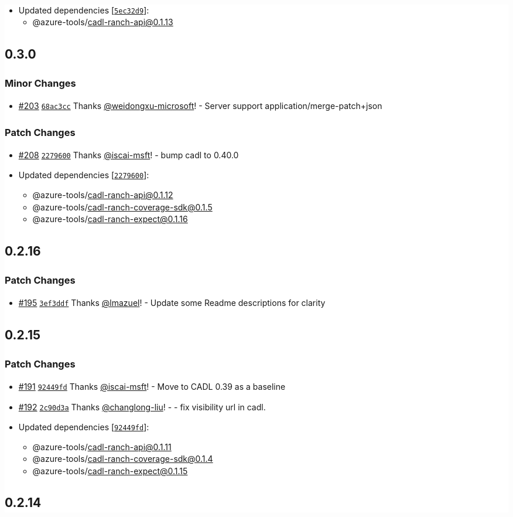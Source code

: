 - Updated dependencies [[`5ec32d9`](https://github.com/Azure/cadl-ranch/commit/5ec32d9926ad3433c22bdf3648eace31b36c9265)]:
  - @azure-tools/cadl-ranch-api@0.1.13

## 0.3.0

### Minor Changes

- [#203](https://github.com/Azure/cadl-ranch/pull/203) [`68ac3cc`](https://github.com/Azure/cadl-ranch/commit/68ac3ccc553645284f39254c558bc0e4f24c85c8) Thanks [@weidongxu-microsoft](https://github.com/weidongxu-microsoft)! - Server support application/merge-patch+json

### Patch Changes

- [#208](https://github.com/Azure/cadl-ranch/pull/208) [`2279600`](https://github.com/Azure/cadl-ranch/commit/22796008a07dcc5eafe3cac5417e0b0ed822b20d) Thanks [@iscai-msft](https://github.com/iscai-msft)! - bump cadl to 0.40.0

- Updated dependencies [[`2279600`](https://github.com/Azure/cadl-ranch/commit/22796008a07dcc5eafe3cac5417e0b0ed822b20d)]:
  - @azure-tools/cadl-ranch-api@0.1.12
  - @azure-tools/cadl-ranch-coverage-sdk@0.1.5
  - @azure-tools/cadl-ranch-expect@0.1.16

## 0.2.16

### Patch Changes

- [#195](https://github.com/Azure/cadl-ranch/pull/195) [`3ef3ddf`](https://github.com/Azure/cadl-ranch/commit/3ef3ddf99c0a25ecabec8054711724ad73c01520) Thanks [@lmazuel](https://github.com/lmazuel)! - Update some Readme descriptions for clarity

## 0.2.15

### Patch Changes

- [#191](https://github.com/Azure/cadl-ranch/pull/191) [`92449fd`](https://github.com/Azure/cadl-ranch/commit/92449fd5bbf4adf8db9e80a955c311a14a148dd2) Thanks [@iscai-msft](https://github.com/iscai-msft)! - Move to CADL 0.39 as a baseline

- [#192](https://github.com/Azure/cadl-ranch/pull/192) [`2c90d3a`](https://github.com/Azure/cadl-ranch/commit/2c90d3adb812296e7119be4dfa407f75e170e1ab) Thanks [@changlong-liu](https://github.com/changlong-liu)! - - fix visibility url in cadl.

- Updated dependencies [[`92449fd`](https://github.com/Azure/cadl-ranch/commit/92449fd5bbf4adf8db9e80a955c311a14a148dd2)]:
  - @azure-tools/cadl-ranch-api@0.1.11
  - @azure-tools/cadl-ranch-coverage-sdk@0.1.4
  - @azure-tools/cadl-ranch-expect@0.1.15

## 0.2.14
